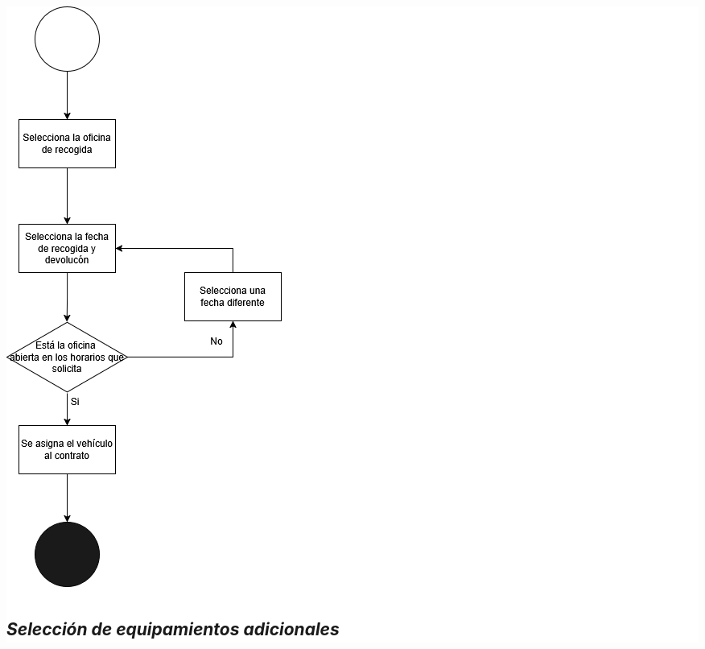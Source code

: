 ![Diagrama 3](https://github.com/FcoJavierFdez/Alquiler/blob/master/alquiler_vehiculos/docs/img/Diagrama3.png)
---
*Selección de equipamientos adicionales*
---